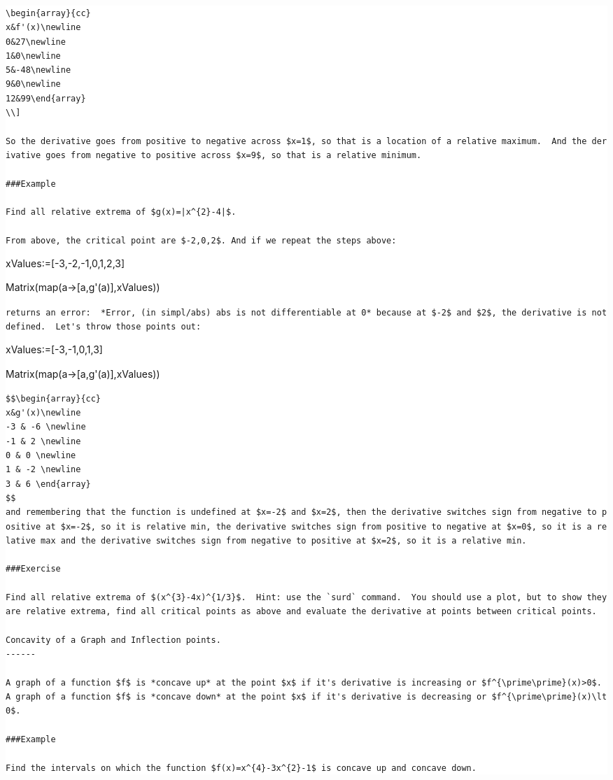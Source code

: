 ```
\begin{array}{cc}
x&f'(x)\newline
0&27\newline
1&0\newline
5&-48\newline
9&0\newline
12&99\end{array}
\\]

So the derivative goes from positive to negative across $x=1$, so that is a location of a relative maximum.  And the derivative goes from negative to positive across $x=9$, so that is a relative minimum.  

###Example

Find all relative extrema of $g(x)=|x^{2}-4|$.  

From above, the critical point are $-2,0,2$. And if we repeat the steps above:
```
xValues:=[-3,-2,-1,0,1,2,3]
```

```
Matrix(map(a->[a,g'(a)],xValues))
```
returns an error:  *Error, (in simpl/abs) abs is not differentiable at 0* because at $-2$ and $2$, the derivative is not defined.  Let's throw those points out:

```
xValues:=[-3,-1,0,1,3]
```

```
Matrix(map(a->[a,g'(a)],xValues))
```
$$\begin{array}{cc}
x&g'(x)\newline
-3 & -6 \newline
-1 & 2 \newline
0 & 0 \newline
1 & -2 \newline
3 & 6 \end{array}
$$
and remembering that the function is undefined at $x=-2$ and $x=2$, then the derivative switches sign from negative to positive at $x=-2$, so it is relative min, the derivative switches sign from positive to negative at $x=0$, so it is a relative max and the derivative switches sign from negative to positive at $x=2$, so it is a relative min.   

###Exercise

Find all relative extrema of $(x^{3}-4x)^{1/3}$.  Hint: use the `surd` command.  You should use a plot, but to show they are relative extrema, find all critical points as above and evaluate the derivative at points between critical points.  

Concavity of a Graph and Inflection points.
------

A graph of a function $f$ is *concave up* at the point $x$ if it's derivative is increasing or $f^{\prime\prime}(x)>0$.  A graph of a function $f$ is *concave down* at the point $x$ if it's derivative is decreasing or $f^{\prime\prime}(x)\lt 0$.

###Example

Find the intervals on which the function $f(x)=x^{4}-3x^{2}-1$ is concave up and concave down.  
```